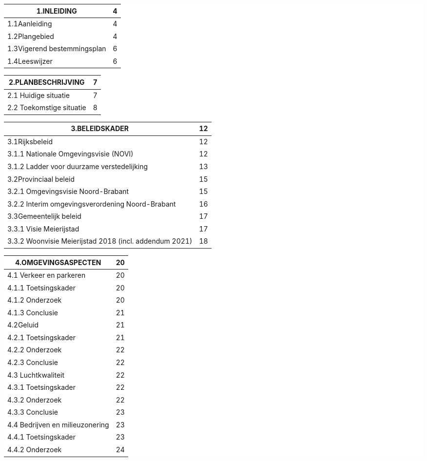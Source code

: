 | 1.INLEIDING                 | 4 |
|-----------------------------|---|
| 1.1Aanleiding               | 4 |
| 1.2Plangebied               | 4 |
| 1.3Vigerend bestemmingsplan | 6 |
| 1.4Leeswijzer               | 6 |

| 2.PLANBESCHRIJVING       | 7 |
|--------------------------|---|
| 2.1 Huidige situatie     | 7 |
| 2.2 Toekomstige situatie | 8 |

| 3.BELEIDSKADER                                         | 12 |
|--------------------------------------------------------|----|
| 3.1Rijksbeleid                                         | 12 |
| 3.1.1 Nationale Omgevingsvisie (NOVI)                  | 12 |
| 3.1.2 Ladder voor duurzame verstedelijking             | 13 |
| 3.2Provinciaal beleid                                  | 15 |
| 3.2.1 Omgevingsvisie Noord-Brabant                     | 15 |
| 3.2.2 Interim omgevingsverordening Noord-Brabant       | 16 |
| 3.3Gemeentelijk beleid                                 | 17 |
| 3.3.1 Visie Meierijstad                                | 17 |
| 3.3.2 Woonvisie Meierijstad 2018 (incl. addendum 2021) | 18 |

| 4.OMGEVINGSASPECTEN             | 20 |
|---------------------------------|----|
| 4.1 Verkeer en parkeren         | 20 |
| 4.1.1 Toetsingskader            | 20 |
| 4.1.2 Onderzoek                 | 20 |
| 4.1.3 Conclusie                 | 21 |
| 4.2Geluid                       | 21 |
| 4.2.1 Toetsingskader            | 21 |
| 4.2.2 Onderzoek                 | 22 |
| 4.2.3 Conclusie                 | 22 |
| 4.3 Luchtkwaliteit              | 22 |
| 4.3.1 Toetsingskader            | 22 |
| 4.3.2 Onderzoek                 | 22 |
| 4.3.3 Conclusie                 | 23 |
| 4.4 Bedrijven en milieuzonering | 23 |
| 4.4.1 Toetsingskader            | 23 |
| 4.4.2 Onderzoek                 | 24 |
